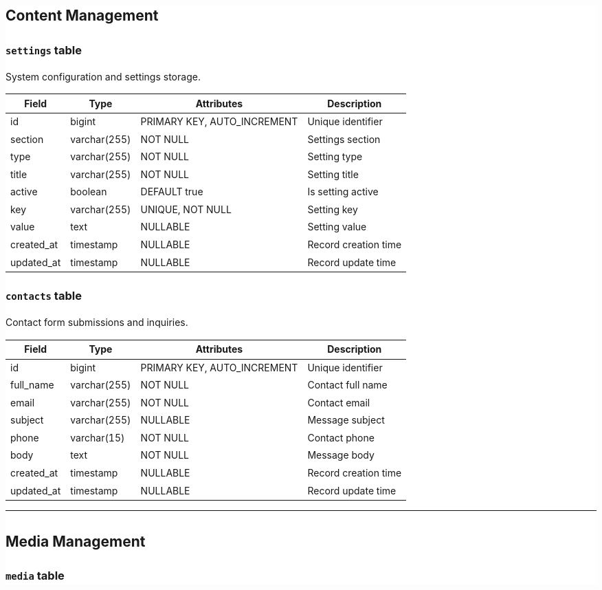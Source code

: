 ## Content Management

### `settings` table

System configuration and settings storage.

| Field      | Type         | Attributes                  | Description          |
| ---------- | ------------ | --------------------------- | -------------------- |
| id         | bigint       | PRIMARY KEY, AUTO_INCREMENT | Unique identifier    |
| section    | varchar(255) | NOT NULL                    | Settings section     |
| type       | varchar(255) | NOT NULL                    | Setting type         |
| title      | varchar(255) | NOT NULL                    | Setting title        |
| active     | boolean      | DEFAULT true                | Is setting active    |
| key        | varchar(255) | UNIQUE, NOT NULL            | Setting key          |
| value      | text         | NULLABLE                    | Setting value        |
| created_at | timestamp    | NULLABLE                    | Record creation time |
| updated_at | timestamp    | NULLABLE                    | Record update time   |

### `contacts` table

Contact form submissions and inquiries.

| Field      | Type         | Attributes                  | Description          |
| ---------- | ------------ | --------------------------- | -------------------- |
| id         | bigint       | PRIMARY KEY, AUTO_INCREMENT | Unique identifier    |
| full_name  | varchar(255) | NOT NULL                    | Contact full name    |
| email      | varchar(255) | NOT NULL                    | Contact email        |
| subject    | varchar(255) | NULLABLE                    | Message subject      |
| phone      | varchar(15)  | NOT NULL                    | Contact phone        |
| body       | text         | NOT NULL                    | Message body         |
| created_at | timestamp    | NULLABLE                    | Record creation time |
| updated_at | timestamp    | NULLABLE                    | Record update time   |

---

## Media Management

### `media` table
